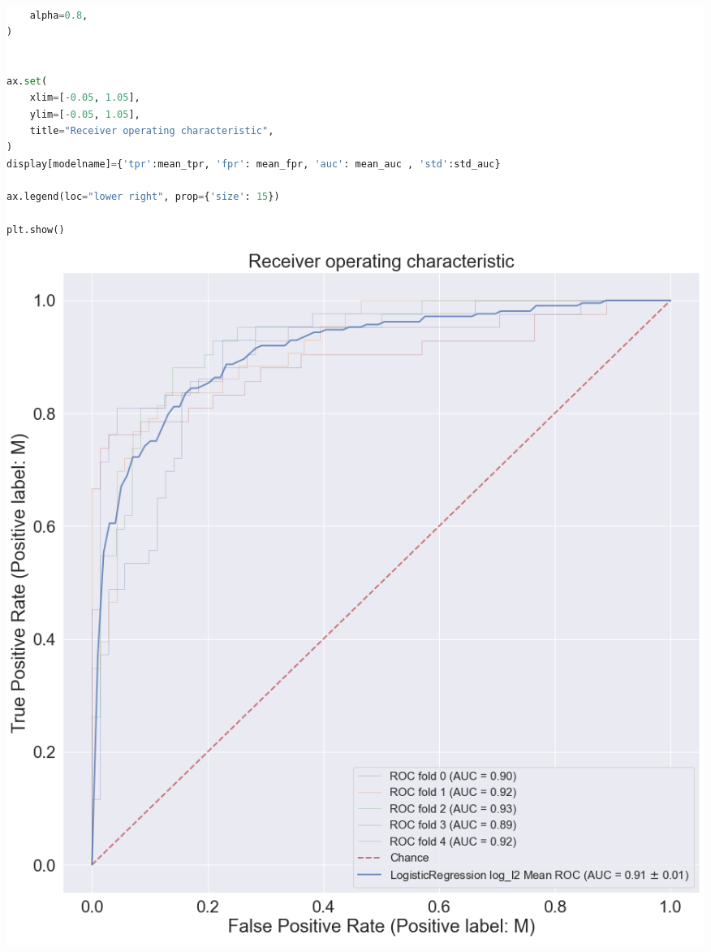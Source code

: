 ```python
    alpha=0.8,
)


ax.set(
    xlim=[-0.05, 1.05],
    ylim=[-0.05, 1.05],
    title="Receiver operating characteristic",
)
display[modelname]={'tpr':mean_tpr, 'fpr': mean_fpr, 'auc': mean_auc , 'std':std_auc}

ax.legend(loc="lower right", prop={'size': 15})

plt.show()
```


    
![png](output_98_0.png)
    